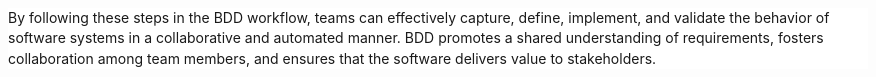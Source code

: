 By following these steps in the BDD workflow, teams can effectively capture, define, implement, and validate the behavior of software systems in a collaborative and automated manner. BDD promotes a shared understanding of requirements, fosters collaboration among team members, and ensures that the software delivers value to stakeholders.
